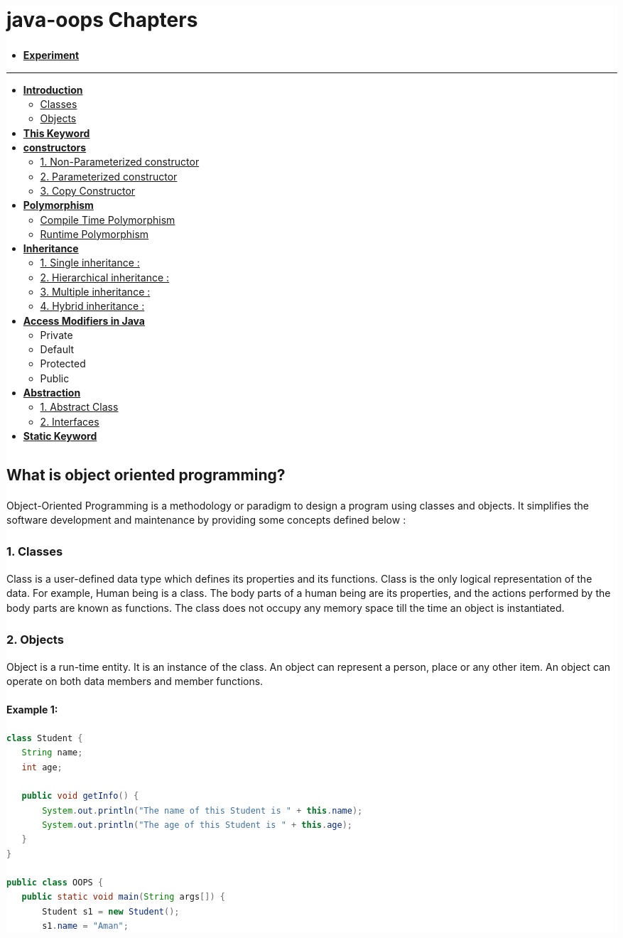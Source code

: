 # java-oops Chapters
* [**Experiment**](#experiment)
****

* [**Introduction**](#what-is-object-oriented-programming)
   * [Classes](#1-classes)
   * [Objects](#2-objects)
* [**This Keyword**](#this-keyword-)
* [**constructors**](#constructor-)
  * [1. Non-Parameterized constructor](#1-non-parameterized-constructor-)
  * [2. Parameterized constructor](#2-parameterized-constructor-)
  * [3. Copy Constructor](#3-copy-constructor-)
* [**Polymorphism**](#polymorphism)
  * [Compile Time Polymorphism](#compile-time-polymorphism-) 
  * [Runtime Polymorphism](#runtime-polymorphism-)
* [**Inheritance**](#inheritance)
  * [1. Single inheritance :](#1-single-inheritance-)
  * [2. Hierarchical inheritance :](#2-hierarchical-inheritance-)
  * [3. Multiple inheritance :](#3-multilevel-inheritance-)
  * [4. Hybrid inheritance :](#4-hybrid-inheritance)
* [**Access Modifiers in Java**](#access-modifiers-in-java)
  * Private
  * Default
  * Protected
  * Public
* [**Abstraction**](#abstraction)
  * [1. Abstract Class](#abstract-class)
  * [2. Interfaces](#2-interfaces)
* [**Static Keyword**](#static-keyword)

## What is object oriented programming?
Object-Oriented Programming is a methodology or paradigm to design a program using classes and objects. It simplifies the software development and maintenance by providing some concepts defined below :

### 1. Classes
Class is a user-defined data type which defines its properties and its functions. Class is the only logical representation of the data. For example, Human being is a class. The body parts of a human being are its properties, and the actions performed by the body parts are known as functions. The class does not occupy any memory space till the time an object is instantiated. 
### 2. Objects
Object is a run-time entity. It is an instance of the class. An object can represent a person, place or any other item. An object can operate on both data members and member functions. 

#### Example 1:

```java 
class Student {
   String name;
   int age;
  
   public void getInfo() {
       System.out.println("The name of this Student is " + this.name);
       System.out.println("The age of this Student is " + this.age);
   }
}
 
public class OOPS {
   public static void main(String args[]) {
       Student s1 = new Student();
       s1.name = "Aman";
```
